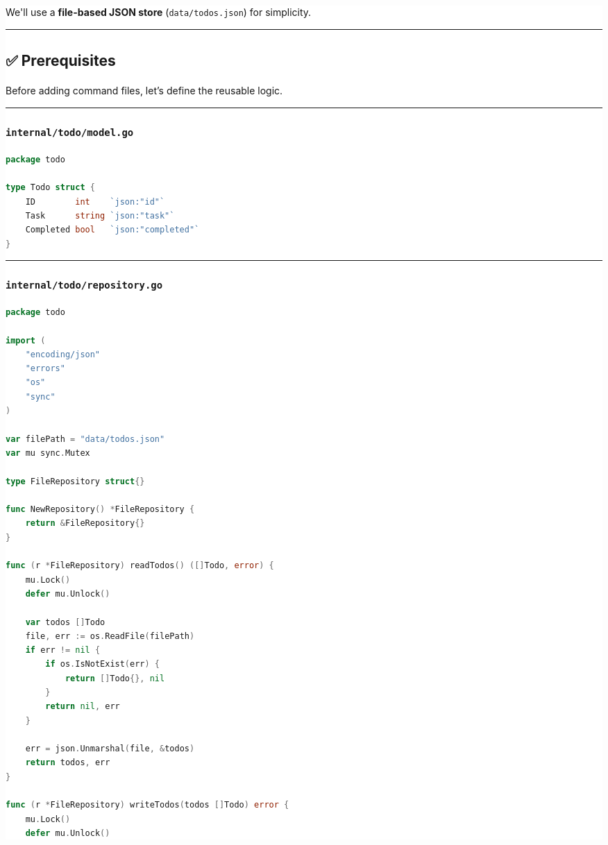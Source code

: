 We'll use a **file-based JSON store** (`data/todos.json`) for simplicity.

---

## ✅ Prerequisites

Before adding command files, let’s define the reusable logic.

---

### `internal/todo/model.go`

```go
package todo

type Todo struct {
	ID        int    `json:"id"`
	Task      string `json:"task"`
	Completed bool   `json:"completed"`
}
```

---

### `internal/todo/repository.go`

```go
package todo

import (
	"encoding/json"
	"errors"
	"os"
	"sync"
)

var filePath = "data/todos.json"
var mu sync.Mutex

type FileRepository struct{}

func NewRepository() *FileRepository {
	return &FileRepository{}
}

func (r *FileRepository) readTodos() ([]Todo, error) {
	mu.Lock()
	defer mu.Unlock()

	var todos []Todo
	file, err := os.ReadFile(filePath)
	if err != nil {
		if os.IsNotExist(err) {
			return []Todo{}, nil
		}
		return nil, err
	}

	err = json.Unmarshal(file, &todos)
	return todos, err
}

func (r *FileRepository) writeTodos(todos []Todo) error {
	mu.Lock()
	defer mu.Unlock()
```